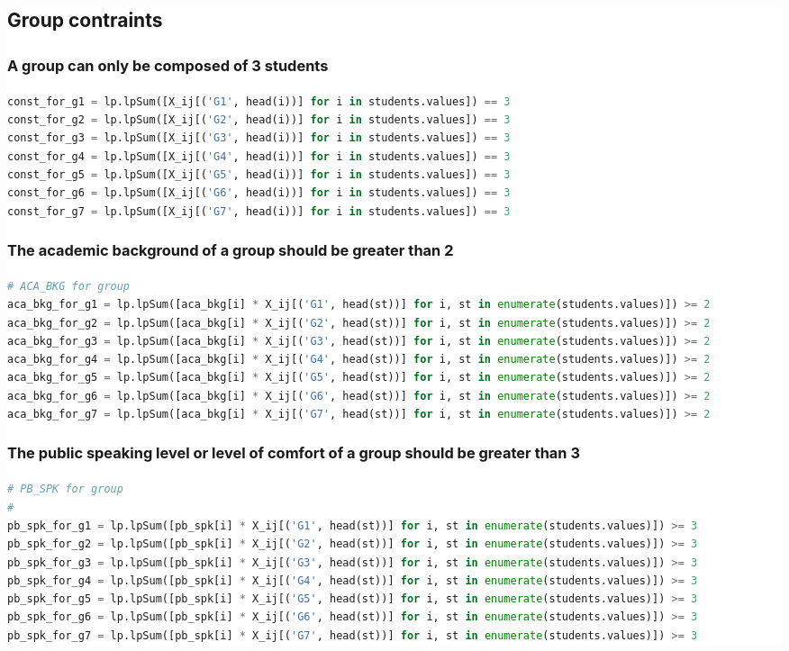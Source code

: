 ## Group contraints

### A group can only be composed of 3 students


```python
const_for_g1 = lp.lpSum([X_ij[('G1', head(i))] for i in students.values]) == 3
const_for_g2 = lp.lpSum([X_ij[('G2', head(i))] for i in students.values]) == 3
const_for_g3 = lp.lpSum([X_ij[('G3', head(i))] for i in students.values]) == 3
const_for_g4 = lp.lpSum([X_ij[('G4', head(i))] for i in students.values]) == 3
const_for_g5 = lp.lpSum([X_ij[('G5', head(i))] for i in students.values]) == 3
const_for_g6 = lp.lpSum([X_ij[('G6', head(i))] for i in students.values]) == 3
const_for_g7 = lp.lpSum([X_ij[('G7', head(i))] for i in students.values]) == 3
```

### The academic background of a group should be greater than 2


```python
# ACA_BKG for group
aca_bkg_for_g1 = lp.lpSum([aca_bkg[i] * X_ij[('G1', head(st))] for i, st in enumerate(students.values)]) >= 2
aca_bkg_for_g2 = lp.lpSum([aca_bkg[i] * X_ij[('G2', head(st))] for i, st in enumerate(students.values)]) >= 2
aca_bkg_for_g3 = lp.lpSum([aca_bkg[i] * X_ij[('G3', head(st))] for i, st in enumerate(students.values)]) >= 2
aca_bkg_for_g4 = lp.lpSum([aca_bkg[i] * X_ij[('G4', head(st))] for i, st in enumerate(students.values)]) >= 2
aca_bkg_for_g5 = lp.lpSum([aca_bkg[i] * X_ij[('G5', head(st))] for i, st in enumerate(students.values)]) >= 2
aca_bkg_for_g6 = lp.lpSum([aca_bkg[i] * X_ij[('G6', head(st))] for i, st in enumerate(students.values)]) >= 2
aca_bkg_for_g7 = lp.lpSum([aca_bkg[i] * X_ij[('G7', head(st))] for i, st in enumerate(students.values)]) >= 2
```

 ### The public speaking level or level of comfort of a group should be greater than 3


```python
# PB_SPK for group
#
pb_spk_for_g1 = lp.lpSum([pb_spk[i] * X_ij[('G1', head(st))] for i, st in enumerate(students.values)]) >= 3
pb_spk_for_g2 = lp.lpSum([pb_spk[i] * X_ij[('G2', head(st))] for i, st in enumerate(students.values)]) >= 3
pb_spk_for_g3 = lp.lpSum([pb_spk[i] * X_ij[('G3', head(st))] for i, st in enumerate(students.values)]) >= 3
pb_spk_for_g4 = lp.lpSum([pb_spk[i] * X_ij[('G4', head(st))] for i, st in enumerate(students.values)]) >= 3
pb_spk_for_g5 = lp.lpSum([pb_spk[i] * X_ij[('G5', head(st))] for i, st in enumerate(students.values)]) >= 3
pb_spk_for_g6 = lp.lpSum([pb_spk[i] * X_ij[('G6', head(st))] for i, st in enumerate(students.values)]) >= 3
pb_spk_for_g7 = lp.lpSum([pb_spk[i] * X_ij[('G7', head(st))] for i, st in enumerate(students.values)]) >= 3
```
